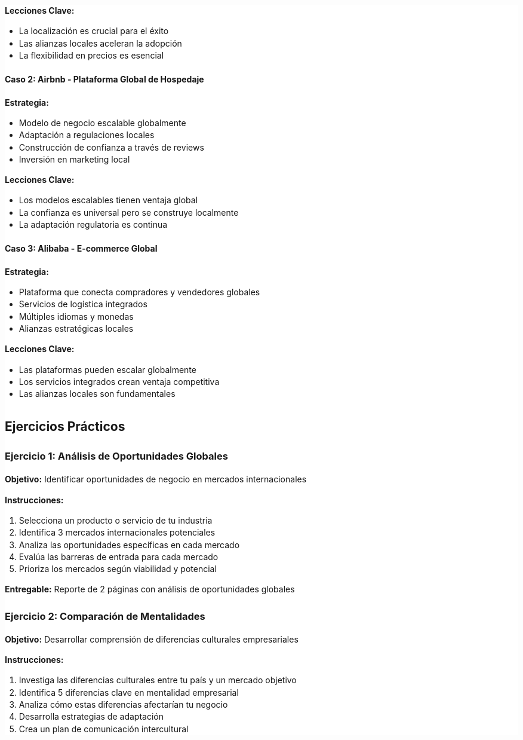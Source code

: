 **Lecciones Clave:**
- La localización es crucial para el éxito
- Las alianzas locales aceleran la adopción
- La flexibilidad en precios es esencial

#### Caso 2: Airbnb - Plataforma Global de Hospedaje
**Estrategia:**
- Modelo de negocio escalable globalmente
- Adaptación a regulaciones locales
- Construcción de confianza a través de reviews
- Inversión en marketing local

**Lecciones Clave:**
- Los modelos escalables tienen ventaja global
- La confianza es universal pero se construye localmente
- La adaptación regulatoria es continua

#### Caso 3: Alibaba - E-commerce Global
**Estrategia:**
- Plataforma que conecta compradores y vendedores globales
- Servicios de logística integrados
- Múltiples idiomas y monedas
- Alianzas estratégicas locales

**Lecciones Clave:**
- Las plataformas pueden escalar globalmente
- Los servicios integrados crean ventaja competitiva
- Las alianzas locales son fundamentales

## Ejercicios Prácticos

### Ejercicio 1: Análisis de Oportunidades Globales
**Objetivo:** Identificar oportunidades de negocio en mercados internacionales

**Instrucciones:**
1. Selecciona un producto o servicio de tu industria
2. Identifica 3 mercados internacionales potenciales
3. Analiza las oportunidades específicas en cada mercado
4. Evalúa las barreras de entrada para cada mercado
5. Prioriza los mercados según viabilidad y potencial

**Entregable:** Reporte de 2 páginas con análisis de oportunidades globales

### Ejercicio 2: Comparación de Mentalidades
**Objetivo:** Desarrollar comprensión de diferencias culturales empresariales

**Instrucciones:**
1. Investiga las diferencias culturales entre tu país y un mercado objetivo
2. Identifica 5 diferencias clave en mentalidad empresarial
3. Analiza cómo estas diferencias afectarían tu negocio
4. Desarrolla estrategias de adaptación
5. Crea un plan de comunicación intercultural
